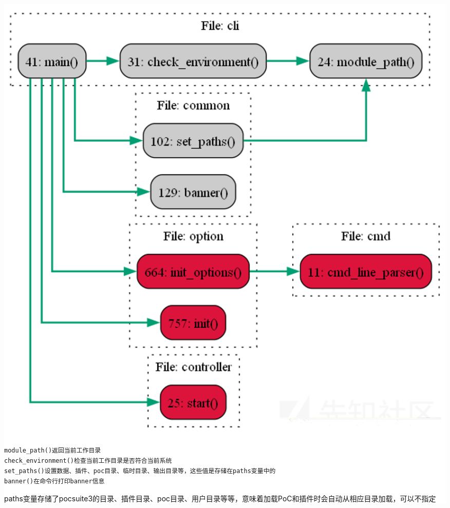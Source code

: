 [![](assets/1704418253-50d4f92e1d1b7710551667e194dba016.png)](https://xzfile.aliyuncs.com/media/upload/picture/20240104200234-25347696-aaf9-1.png)

```plain
module_path()返回当前工作目录
check_environment()检查当前工作目录是否符合当前系统
set_paths()设置数据、插件、poc目录、临时目录、输出目录等，这些值是存储在paths变量中的
banner()在命令行打印banner信息
```

paths变量存储了pocsuite3的目录、插件目录、poc目录、用户目录等等，意味着加载PoC和插件时会自动从相应目录加载，可以不指定
